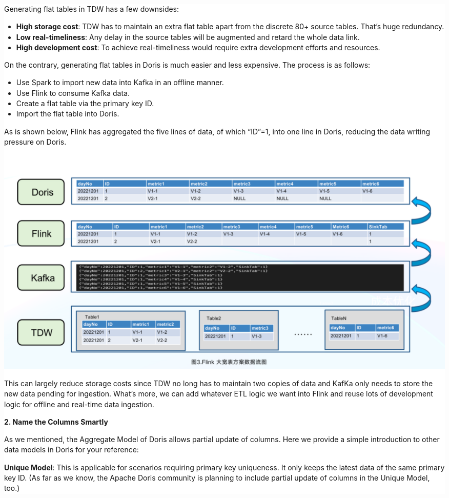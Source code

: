 Generating flat tables in TDW has a few downsides:

- **High storage cost**: TDW has to maintain an extra flat table apart from the discrete 80+ source tables. That’s huge redundancy.
- **Low real-timeliness**: Any delay in the source tables will be augmented and retard the whole data link.
- **High development cost**: To achieve real-timeliness would require extra development efforts and resources.

On the contrary, generating flat tables in Doris is much easier and less expensive. The process is as follows:

- Use Spark to import new data into Kafka in an offline manner.
- Use Flink to consume Kafka data.
- Create a flat table via the primary key ID.
- Import the flat table into Doris.

As is shown below, Flink has aggregated the five lines of data, of which “ID”=1, into one line in Doris, reducing the data writing pressure on Doris.

![flat-tables-in-Flink-2](../static/images/TME/TME_8.png)

This can largely reduce storage costs since TDW no long has to maintain two copies of data and KafKa only needs to store the new data pending for ingestion. What’s more, we can add whatever ETL logic we want into Flink and reuse lots of development logic for offline and real-time data ingestion.

**2. Name the Columns Smartly**

As we mentioned, the Aggregate Model of Doris allows partial update of columns. Here we provide a simple introduction to other data models in Doris for your reference:

**Unique Model**: This is applicable for scenarios requiring primary key uniqueness. It only keeps the latest data of the same primary key ID. (As far as we know, the Apache Doris community is planning to include partial update of columns in the Unique Model, too.)
